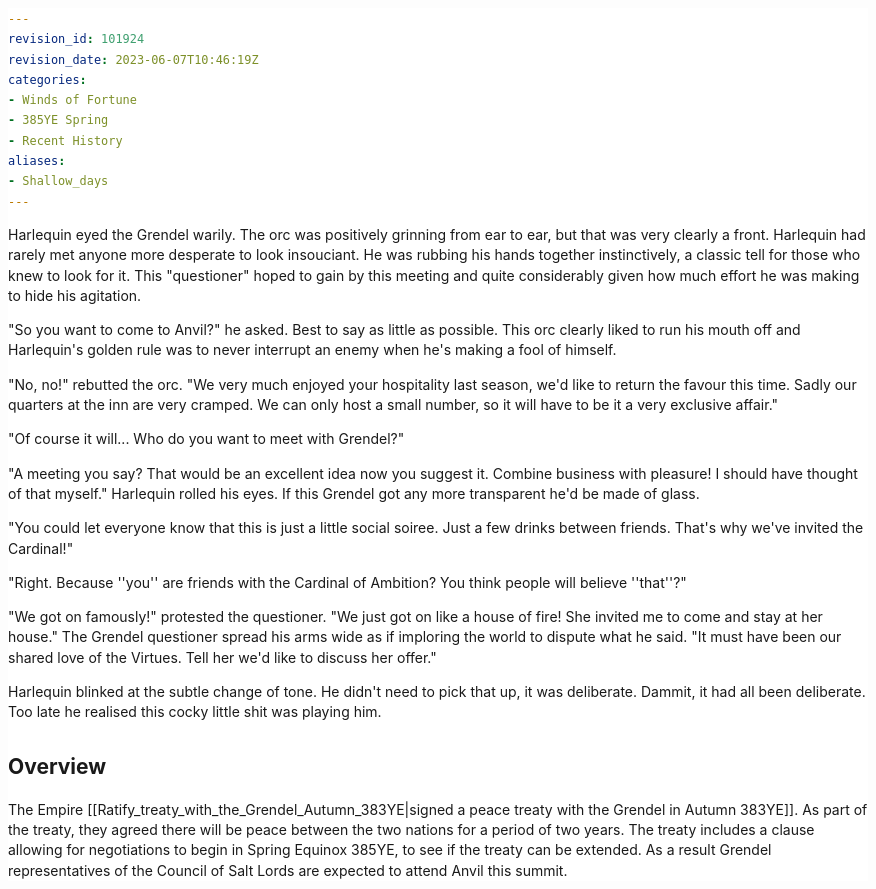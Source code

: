 ```yaml
---
revision_id: 101924
revision_date: 2023-06-07T10:46:19Z
categories:
- Winds of Fortune
- 385YE Spring
- Recent History
aliases:
- Shallow_days
---
```




Harlequin eyed the Grendel warily. The orc was positively grinning from ear to ear, but that was very clearly a front. Harlequin had rarely met anyone more desperate to look insouciant. He was rubbing his hands together instinctively, a classic tell for those who knew to look for it. This "questioner" hoped to gain by this meeting and quite considerably given how much effort he was making to hide his agitation.

"So you want to come to Anvil?" he asked. Best to say as little as possible. This orc clearly liked to run his mouth off and Harlequin's golden rule was to never interrupt an enemy when he's making a fool of himself.

"No, no!" rebutted the orc. "We very much enjoyed your hospitality last season, we'd like to return the favour this time. Sadly our quarters at the inn are very cramped. We can only host a small number, so it will have to be it a very exclusive affair."

"Of course it will... Who do you want to meet with Grendel?" 

"A meeting you say? That would be an excellent idea now you suggest it. Combine business with pleasure! I should have thought of that myself." Harlequin rolled his eyes. If this Grendel got any more transparent he'd be made of glass. 

"You could let everyone know that this is just a little social soiree. Just a few drinks between friends. That's why we've invited the Cardinal!"

"Right. Because ''you'' are friends with the Cardinal of Ambition? You think people will believe ''that''?" 

"We got on famously!" protested the questioner. "We just got on like a house of fire! She invited me to come and stay at her house." The Grendel questioner spread his arms wide as if imploring the world to dispute what he said. "It must have been our shared love of the Virtues. Tell her we'd like to discuss her offer."

Harlequin blinked at the subtle change of tone. He didn't need to pick that up, it was deliberate. Dammit, it had all been deliberate. Too late he realised this cocky little shit was playing him. 



## Overview
The Empire [[Ratify_treaty_with_the_Grendel_Autumn_383YE|signed a peace treaty with the Grendel in Autumn 383YE]]. As part of the treaty, they agreed there will be peace between the two nations for a period of two years. The treaty includes a clause allowing for negotiations to begin in Spring Equinox 385YE, to see if the treaty can be extended. As a result Grendel representatives of the Council of Salt Lords are expected to attend Anvil this summit.

